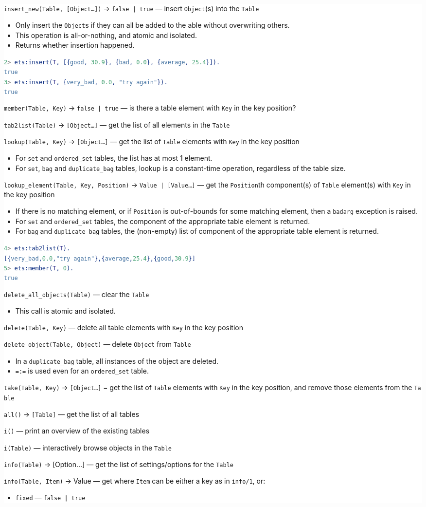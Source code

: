 `insert_new(Table, [Object…])` → `false | true` — insert `Object`(s) into the `Table`
- Only insert the `Object`s if they can all be added to the able without overwriting others.
- This operation is all-or-nothing, and atomic and isolated.
- Returns whether insertion happened.

```erl
2> ets:insert(T, [{good, 30.9}, {bad, 0.0}, {average, 25.4}]).
true
3> ets:insert(T, {very_bad, 0.0, "try again"}).
true
```

`member(Table, Key)` → `false | true` — is there a table element with `Key` in the key position?

`tab2list(Table)` → `[Object…]` — get the list of all elements in the `Table`

`lookup(Table, Key)` → `[Object…]` — get the list of `Table` elements with `Key` in the key position
- For `set` and `ordered_set` tables, the list has at most 1 element.
- For `set`, `bag` and `duplicate_bag` tables, lookup is a constant-time operation, regardless of the table size.

`lookup_element(Table, Key, Position)` → `Value | [Value…]` — get the `Position`th component(s) of `Table` element(s) with `Key` in the key position
- If there is no matching element, or if `Position` is out-of-bounds for some matching element, then a `badarg` exception is raised.
- For `set` and `ordered_set` tables, the component of the appropriate table element is returned.
- For `bag` and `duplicate_bag` tables, the (non-empty) list of component of the appropriate table element is returned.

```erl
4> ets:tab2list(T).
[{very_bad,0.0,"try again"},{average,25.4},{good,30.9}]
5> ets:member(T, 0).
true
```

`delete_all_objects(Table)` — clear the `Table`
- This call is atomic and isolated.

`delete(Table, Key)` — delete all table elements with `Key` in the key position

`delete_object(Table, Object)` — delete `Object` from `Table`
- In a `duplicate_bag` table, all instances of the object are deleted.
- `=:=` is used even for an `ordered_set` table.

`take(Table, Key)` → `[Object…]` − get the list of `Table` elements with `Key` in the key position, and remove those elements from the `Table`

`all()` → `[Table]` — get the list of all tables

`i()` — print an overview of the existing tables

`i(Table)` — interactively browse objects in the `Table`

`info(Table)` → [Option…] — get the list of settings/options for the `Table`

`info(Table, Item)` → Value — get where `Item` can be either a key as in `info/1`, or:
- `fixed` — `false | true`
